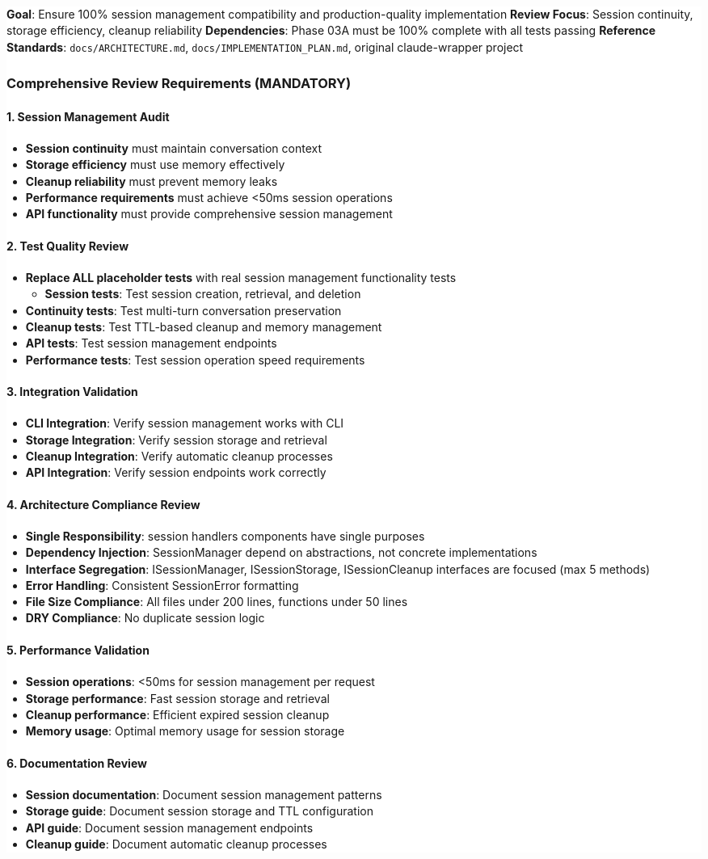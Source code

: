 **Goal**: Ensure 100% session management compatibility and production-quality implementation
**Review Focus**: Session continuity, storage efficiency, cleanup reliability
**Dependencies**: Phase 03A must be 100% complete with all tests passing
**Reference Standards**: `docs/ARCHITECTURE.md`, `docs/IMPLEMENTATION_PLAN.md`, original claude-wrapper project

### Comprehensive Review Requirements (MANDATORY)

#### 1. Session Management Audit

- **Session continuity** must maintain conversation context
- **Storage efficiency** must use memory effectively
- **Cleanup reliability** must prevent memory leaks
- **Performance requirements** must achieve <50ms session operations
- **API functionality** must provide comprehensive session management

#### 2. Test Quality Review

- **Replace ALL placeholder tests** with real session management functionality tests
  - **Session tests**: Test session creation, retrieval, and deletion
- **Continuity tests**: Test multi-turn conversation preservation
- **Cleanup tests**: Test TTL-based cleanup and memory management
- **API tests**: Test session management endpoints
- **Performance tests**: Test session operation speed requirements

#### 3. Integration Validation

- **CLI Integration**: Verify session management works with CLI
- **Storage Integration**: Verify session storage and retrieval
- **Cleanup Integration**: Verify automatic cleanup processes
- **API Integration**: Verify session endpoints work correctly

#### 4. Architecture Compliance Review

- **Single Responsibility**: session handlers components have single purposes
- **Dependency Injection**: SessionManager depend on abstractions, not concrete implementations
- **Interface Segregation**: ISessionManager, ISessionStorage, ISessionCleanup interfaces are focused (max 5 methods)
- **Error Handling**: Consistent SessionError formatting
- **File Size Compliance**: All files under 200 lines, functions under 50 lines
- **DRY Compliance**: No duplicate session logic

#### 5. Performance Validation

- **Session operations**: <50ms for session management per request
- **Storage performance**: Fast session storage and retrieval
- **Cleanup performance**: Efficient expired session cleanup
- **Memory usage**: Optimal memory usage for session storage

#### 6. Documentation Review

- **Session documentation**: Document session management patterns
- **Storage guide**: Document session storage and TTL configuration
- **API guide**: Document session management endpoints
- **Cleanup guide**: Document automatic cleanup processes
